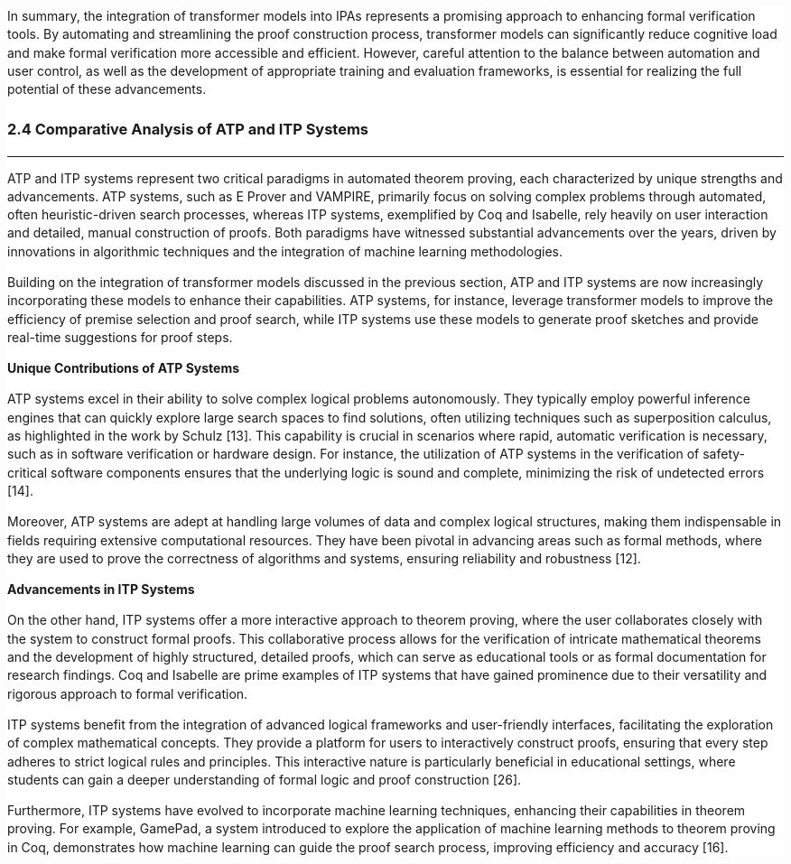 In summary, the integration of transformer models into IPAs represents a promising approach to enhancing formal verification tools. By automating and streamlining the proof construction process, transformer models can significantly reduce cognitive load and make formal verification more accessible and efficient. However, careful attention to the balance between automation and user control, as well as the development of appropriate training and evaluation frameworks, is essential for realizing the full potential of these advancements.

### 2.4 Comparative Analysis of ATP and ITP Systems

---
ATP and ITP systems represent two critical paradigms in automated theorem proving, each characterized by unique strengths and advancements. ATP systems, such as E Prover and VAMPIRE, primarily focus on solving complex problems through automated, often heuristic-driven search processes, whereas ITP systems, exemplified by Coq and Isabelle, rely heavily on user interaction and detailed, manual construction of proofs. Both paradigms have witnessed substantial advancements over the years, driven by innovations in algorithmic techniques and the integration of machine learning methodologies.

Building on the integration of transformer models discussed in the previous section, ATP and ITP systems are now increasingly incorporating these models to enhance their capabilities. ATP systems, for instance, leverage transformer models to improve the efficiency of premise selection and proof search, while ITP systems use these models to generate proof sketches and provide real-time suggestions for proof steps.

**Unique Contributions of ATP Systems**

ATP systems excel in their ability to solve complex logical problems autonomously. They typically employ powerful inference engines that can quickly explore large search spaces to find solutions, often utilizing techniques such as superposition calculus, as highlighted in the work by Schulz [13]. This capability is crucial in scenarios where rapid, automatic verification is necessary, such as in software verification or hardware design. For instance, the utilization of ATP systems in the verification of safety-critical software components ensures that the underlying logic is sound and complete, minimizing the risk of undetected errors [14].

Moreover, ATP systems are adept at handling large volumes of data and complex logical structures, making them indispensable in fields requiring extensive computational resources. They have been pivotal in advancing areas such as formal methods, where they are used to prove the correctness of algorithms and systems, ensuring reliability and robustness [12].

**Advancements in ITP Systems**

On the other hand, ITP systems offer a more interactive approach to theorem proving, where the user collaborates closely with the system to construct formal proofs. This collaborative process allows for the verification of intricate mathematical theorems and the development of highly structured, detailed proofs, which can serve as educational tools or as formal documentation for research findings. Coq and Isabelle are prime examples of ITP systems that have gained prominence due to their versatility and rigorous approach to formal verification.

ITP systems benefit from the integration of advanced logical frameworks and user-friendly interfaces, facilitating the exploration of complex mathematical concepts. They provide a platform for users to interactively construct proofs, ensuring that every step adheres to strict logical rules and principles. This interactive nature is particularly beneficial in educational settings, where students can gain a deeper understanding of formal logic and proof construction [26].

Furthermore, ITP systems have evolved to incorporate machine learning techniques, enhancing their capabilities in theorem proving. For example, GamePad, a system introduced to explore the application of machine learning methods to theorem proving in Coq, demonstrates how machine learning can guide the proof search process, improving efficiency and accuracy [16].
